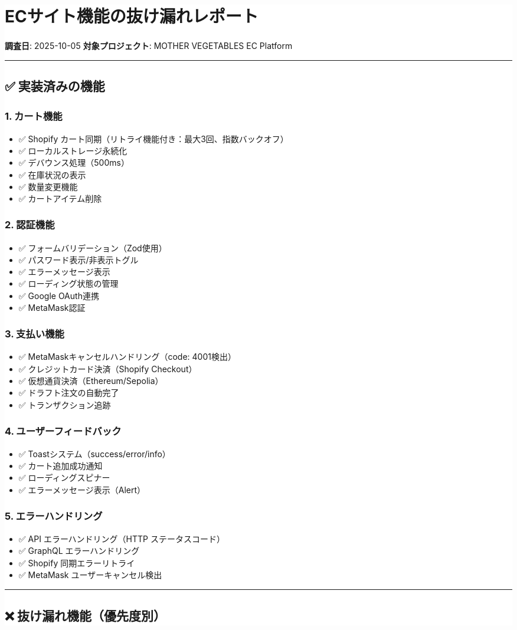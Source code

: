 # ECサイト機能の抜け漏れレポート

**調査日**: 2025-10-05
**対象プロジェクト**: MOTHER VEGETABLES EC Platform

---

## ✅ 実装済みの機能

### 1. カート機能
- ✅ Shopify カート同期（リトライ機能付き：最大3回、指数バックオフ）
- ✅ ローカルストレージ永続化
- ✅ デバウンス処理（500ms）
- ✅ 在庫状況の表示
- ✅ 数量変更機能
- ✅ カートアイテム削除

### 2. 認証機能
- ✅ フォームバリデーション（Zod使用）
- ✅ パスワード表示/非表示トグル
- ✅ エラーメッセージ表示
- ✅ ローディング状態の管理
- ✅ Google OAuth連携
- ✅ MetaMask認証

### 3. 支払い機能
- ✅ MetaMaskキャンセルハンドリング（code: 4001検出）
- ✅ クレジットカード決済（Shopify Checkout）
- ✅ 仮想通貨決済（Ethereum/Sepolia）
- ✅ ドラフト注文の自動完了
- ✅ トランザクション追跡

### 4. ユーザーフィードバック
- ✅ Toastシステム（success/error/info）
- ✅ カート追加成功通知
- ✅ ローディングスピナー
- ✅ エラーメッセージ表示（Alert）

### 5. エラーハンドリング
- ✅ API エラーハンドリング（HTTP ステータスコード）
- ✅ GraphQL エラーハンドリング
- ✅ Shopify 同期エラーリトライ
- ✅ MetaMask ユーザーキャンセル検出

---

## ❌ 抜け漏れ機能（優先度別）
